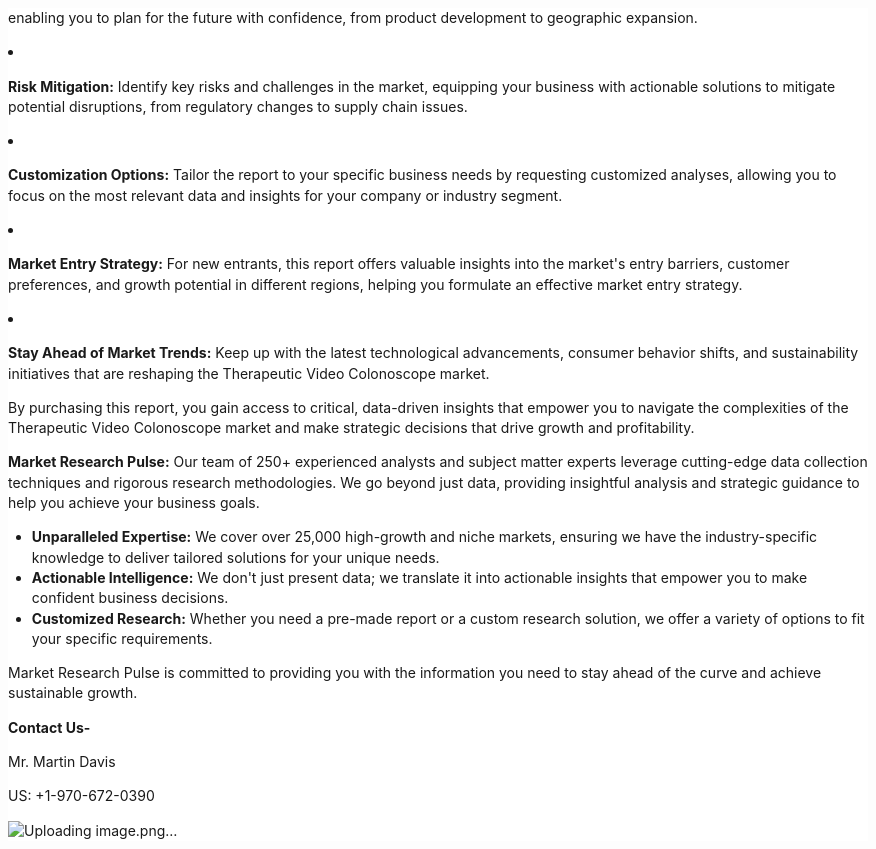 enabling you to plan for the future with confidence, from product development to geographic expansion.</p></li><li><p><strong>Risk Mitigation:</strong> Identify key risks and challenges in the market, equipping your business with actionable solutions to mitigate potential disruptions, from regulatory changes to supply chain issues.</p></li><li><p><strong>Customization Options:</strong> Tailor the report to your specific business needs by requesting customized analyses, allowing you to focus on the most relevant data and insights for your company or industry segment.</p></li><li><p><strong>Market Entry Strategy:</strong> For new entrants, this report offers valuable insights into the market's entry barriers, customer preferences, and growth potential in different regions, helping you formulate an effective market entry strategy.</p></li><li><p><strong>Stay Ahead of Market Trends:</strong> Keep up with the latest technological advancements, consumer behavior shifts, and sustainability initiatives that are reshaping the Therapeutic Video Colonoscope market.</p></li></ol><p>By purchasing this report, you gain access to critical, data-driven insights that empower you to navigate the complexities of the Therapeutic Video Colonoscope market and make strategic decisions that drive growth and profitability.</p><p><strong>Market Research Pulse:</strong>&nbsp;Our team of 250+ experienced analysts and subject matter experts leverage cutting-edge data collection techniques and rigorous research methodologies. We go beyond just data, providing insightful analysis and strategic guidance to help you achieve your business goals.</p><ul><li><strong>Unparalleled Expertise:</strong>&nbsp;We cover over 25,000 high-growth and niche markets, ensuring we have the industry-specific knowledge to deliver tailored solutions for your unique needs.</li><li><strong>Actionable Intelligence:</strong>&nbsp;We don't just present data; we translate it into actionable insights that empower you to make confident business decisions.</li><li><strong>Customized Research:</strong>&nbsp;Whether you need a pre-made report or a custom research solution, we offer a variety of options to fit your specific requirements.</li></ul><p>Market Research Pulse is committed to providing you with the information you need to stay ahead of the curve and achieve sustainable growth.</p><p><strong>Contact Us-</strong></p><p>Mr. Martin Davis</p><p>US: +1-970-672-0390</p>
![Uploading image.png…]()
